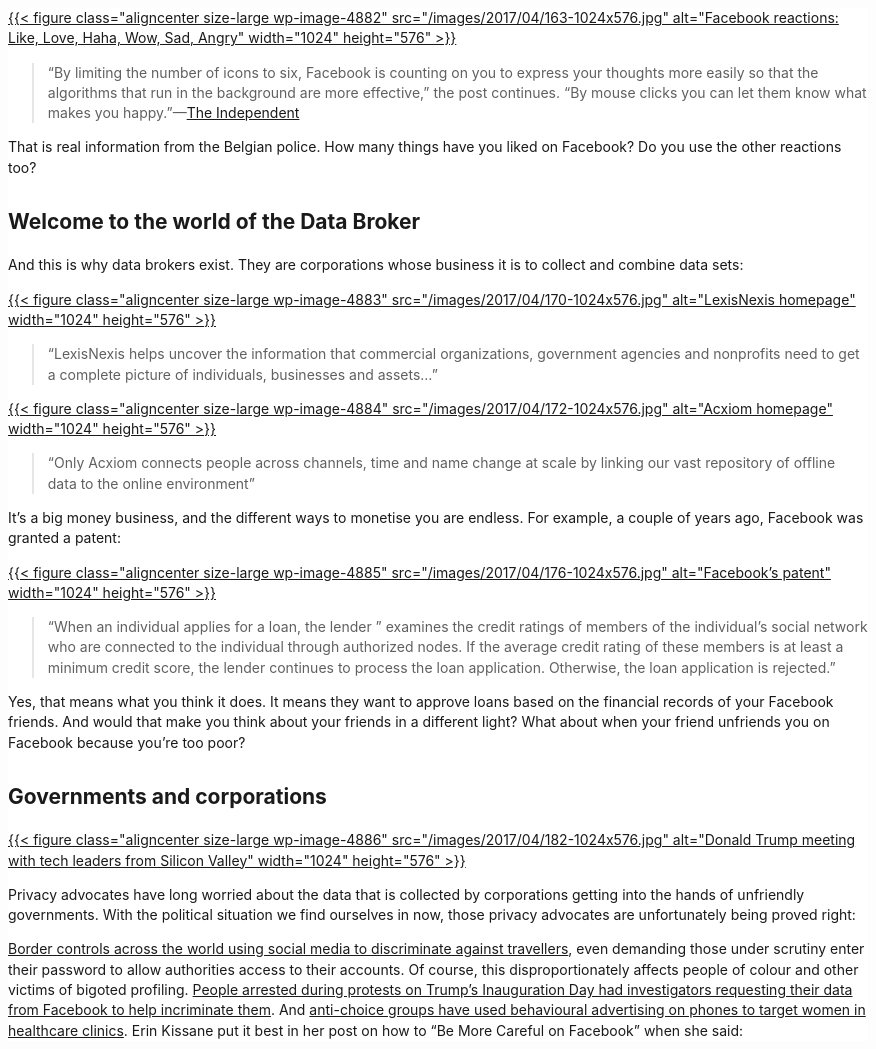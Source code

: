 [{{< figure class="aligncenter size-large wp-image-4882" src="/images/2017/04/163-1024x576.jpg" alt="Facebook reactions: Like, Love, Haha, Wow, Sad, Angry" width="1024" height="576" >}}](/images/2017/04/163.jpg)

> “By limiting the number of icons to six, Facebook is counting on you to express your thoughts more easily so that the algorithms that run in the background are more effective,” the post continues. “By mouse clicks you can let them know what makes you happy.”—[The Independent](http://www.independent.co.uk/life-style/gadgets-and-tech/news/facebook-reactions-%20belgian-police-warn-citizens-not-to-react-to-posts-on-social-media-a7027786.html)

That is real information from the Belgian police. How many things have you liked on Facebook? Do you use the other reactions too?

## Welcome to the world of the Data Broker

And this is why data brokers exist. They are corporations whose business it is to collect and combine data sets:

[{{< figure class="aligncenter size-large wp-image-4883" src="/images/2017/04/170-1024x576.jpg" alt="LexisNexis homepage" width="1024" height="576" >}}](/images/2017/04/170.jpg)

> “LexisNexis helps uncover the information that commercial organizations, government agencies and nonprofits need to get a complete picture of individuals, businesses and assets…”

[{{< figure class="aligncenter size-large wp-image-4884" src="/images/2017/04/172-1024x576.jpg" alt="Acxiom homepage" width="1024" height="576" >}}](/images/2017/04/172.jpg)

> “Only Acxiom connects people across channels, time and name change at scale by linking our vast repository of offline data to the online environment”

It’s a big money business, and the different ways to monetise you are endless. For example, a couple of years ago, Facebook was granted a patent:

[{{< figure class="aligncenter size-large wp-image-4885" src="/images/2017/04/176-1024x576.jpg" alt="Facebook’s patent" width="1024" height="576" >}}](/images/2017/04/176.jpg)

> “When an individual applies for a loan, the lender ” examines the credit ratings of members of the individual’s social network who are connected to the individual through authorized nodes. If the average credit rating of these members is at least a minimum credit score, the lender continues to process the loan application. Otherwise, the loan application is rejected.”

Yes, that means what you think it does. It means they want to approve loans based on the financial records of your Facebook friends. And would that make you think about your friends in a different light? What about when your friend unfriends you on Facebook because you’re too poor?

## Governments and corporations

[{{< figure class="aligncenter size-large wp-image-4886" src="/images/2017/04/182-1024x576.jpg" alt="Donald Trump meeting with tech leaders from Silicon Valley" width="1024" height="576" >}}](/images/2017/04/182.jpg)

Privacy advocates have long worried about the data that is collected by corporations getting into the hands of unfriendly governments. With the political situation we find ourselves in now, those privacy advocates are unfortunately being proved right:

[Border controls across the world using social media to discriminate against travellers](http://www.theverge.com/2017/1/30/14438280/trump-border-agents-search-social-media-instagram), even demanding those under scrutiny enter their password to allow authorities access to their accounts. Of course, this disproportionately affects people of colour and other victims of bigoted profiling. [People arrested during protests on Trump’s Inauguration Day had investigators requesting their data from Facebook to help incriminate them](https://www.engadget.com/2017/02/10/inauguration-protest-arrests-lead-to-facebook-data-prosecution/). And [anti-choice groups have used behavioural advertising on phones to target women in healthcare clinics](https://rewire.news/article/2016/05/25/anti-choice-groups-deploy-smartphone-surveillance-target-abortion-minded-women-clinic-visits/). Erin Kissane put it best in her post on how to “Be More Careful on Facebook” when she said:
